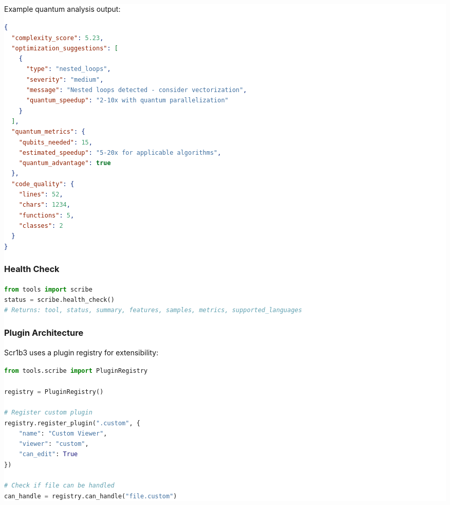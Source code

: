 Example quantum analysis output:
```json
{
  "complexity_score": 5.23,
  "optimization_suggestions": [
    {
      "type": "nested_loops",
      "severity": "medium",
      "message": "Nested loops detected - consider vectorization",
      "quantum_speedup": "2-10x with quantum parallelization"
    }
  ],
  "quantum_metrics": {
    "qubits_needed": 15,
    "estimated_speedup": "5-20x for applicable algorithms",
    "quantum_advantage": true
  },
  "code_quality": {
    "lines": 52,
    "chars": 1234,
    "functions": 5,
    "classes": 2
  }
}
```

### Health Check
```python
from tools import scribe
status = scribe.health_check()
# Returns: tool, status, summary, features, samples, metrics, supported_languages
```

### Plugin Architecture

Scr1b3 uses a plugin registry for extensibility:

```python
from tools.scribe import PluginRegistry

registry = PluginRegistry()

# Register custom plugin
registry.register_plugin(".custom", {
    "name": "Custom Viewer",
    "viewer": "custom",
    "can_edit": True
})

# Check if file can be handled
can_handle = registry.can_handle("file.custom")
```
